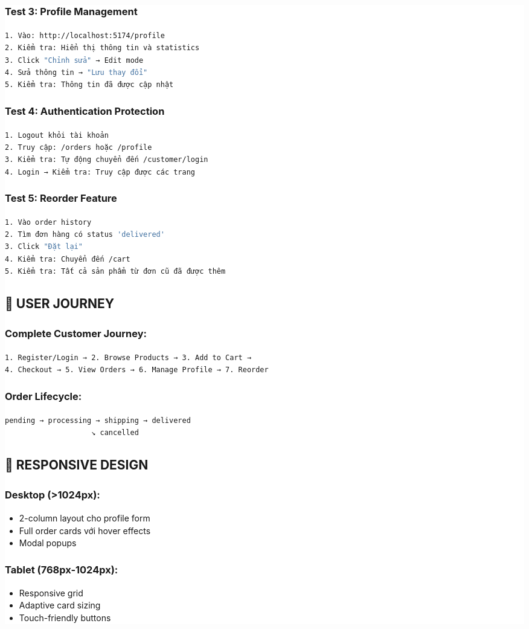 ### **Test 3: Profile Management**
```bash
1. Vào: http://localhost:5174/profile
2. Kiểm tra: Hiển thị thông tin và statistics
3. Click "Chỉnh sửa" → Edit mode
4. Sửa thông tin → "Lưu thay đổi"
5. Kiểm tra: Thông tin đã được cập nhật
```

### **Test 4: Authentication Protection**
```bash
1. Logout khỏi tài khoản
2. Truy cập: /orders hoặc /profile
3. Kiểm tra: Tự động chuyển đến /customer/login
4. Login → Kiểm tra: Truy cập được các trang
```

### **Test 5: Reorder Feature**
```bash
1. Vào order history
2. Tìm đơn hàng có status 'delivered'
3. Click "Đặt lại"
4. Kiểm tra: Chuyển đến /cart
5. Kiểm tra: Tất cả sản phẩm từ đơn cũ đã được thêm
```

## 🎯 USER JOURNEY

### **Complete Customer Journey:**
```
1. Register/Login → 2. Browse Products → 3. Add to Cart → 
4. Checkout → 5. View Orders → 6. Manage Profile → 7. Reorder
```

### **Order Lifecycle:**
```
pending → processing → shipping → delivered
                    ↘ cancelled
```

## 📱 RESPONSIVE DESIGN

### **Desktop (>1024px):**
- 2-column layout cho profile form
- Full order cards với hover effects
- Modal popups

### **Tablet (768px-1024px):**
- Responsive grid
- Adaptive card sizing
- Touch-friendly buttons
